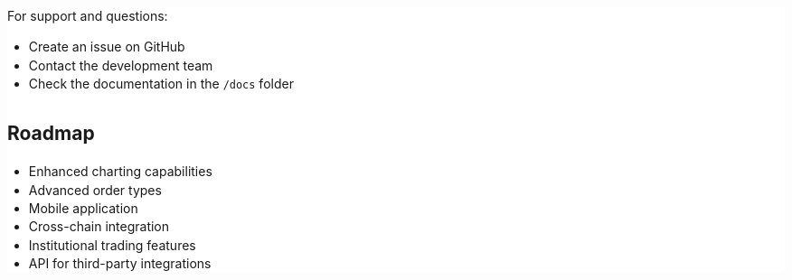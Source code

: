 For support and questions:
- Create an issue on GitHub
- Contact the development team
- Check the documentation in the `/docs` folder

## Roadmap

- Enhanced charting capabilities
- Advanced order types
- Mobile application
- Cross-chain integration
- Institutional trading features
- API for third-party integrations
